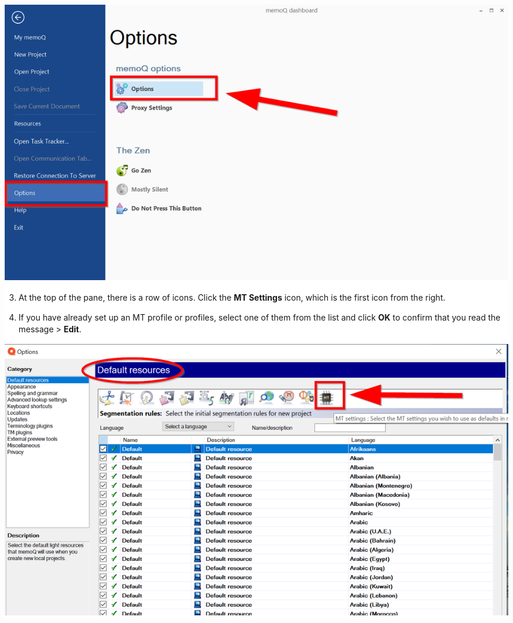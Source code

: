 ![How to set up the memoQ Translator Pro 9.8™ plugin for Amazon Translate (AWS) (for a local profile)pic2](memoq-images/memoq_for_amazon2.png)

3. At the top of the pane, there is a row of icons. Click the **MT Settings** icon, which is the first icon from the right.
 
4. If you have already set up an MT profile or profiles, select one of them from the list and click **OK** to confirm that you read the message > **Edit**.
	
![How to set up the memoQ Translator Pro 9.8™ plugin for Amazon Translate (AWS) (for a local profile)pic3](memoq-images/memoq_for_amazon3.png)
